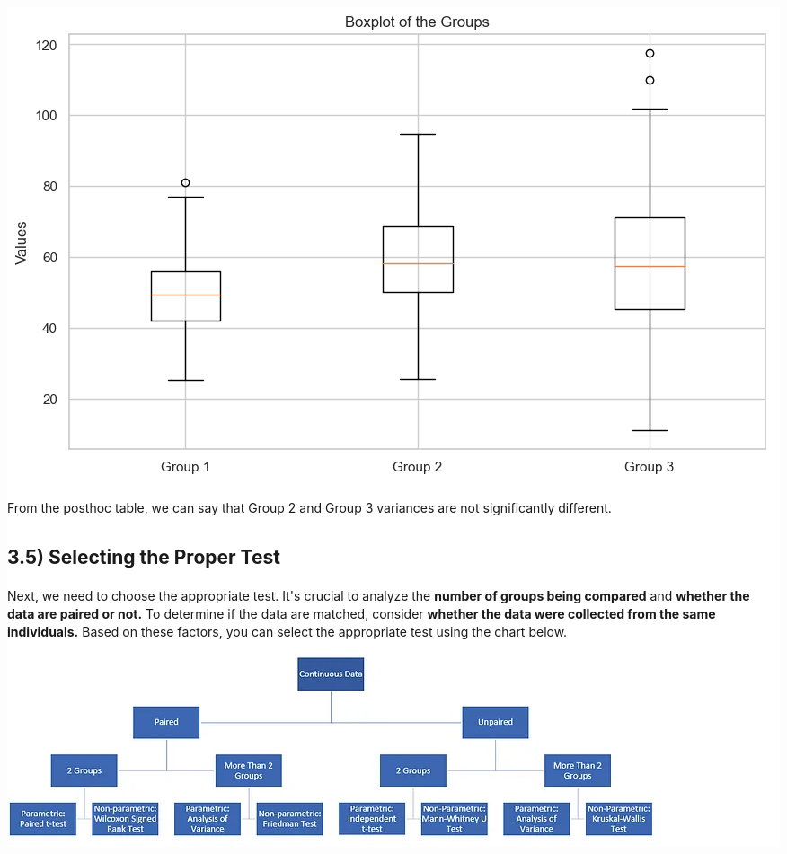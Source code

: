 ![png](output_15_1.png)
    


From the posthoc table, we can say that Group 2 and Group 3 variances are not significantly different.

<a id="3.5"></a>
## 3.5) Selecting the Proper Test

Next, we need to choose the appropriate test. It's crucial to analyze the **number of groups being compared** and **whether the data are paired or not.** To determine if the data are matched, consider **whether the data were collected from the same individuals.** Based on these factors, you can select the appropriate test using the chart below.


![alt](tests_table.png)
